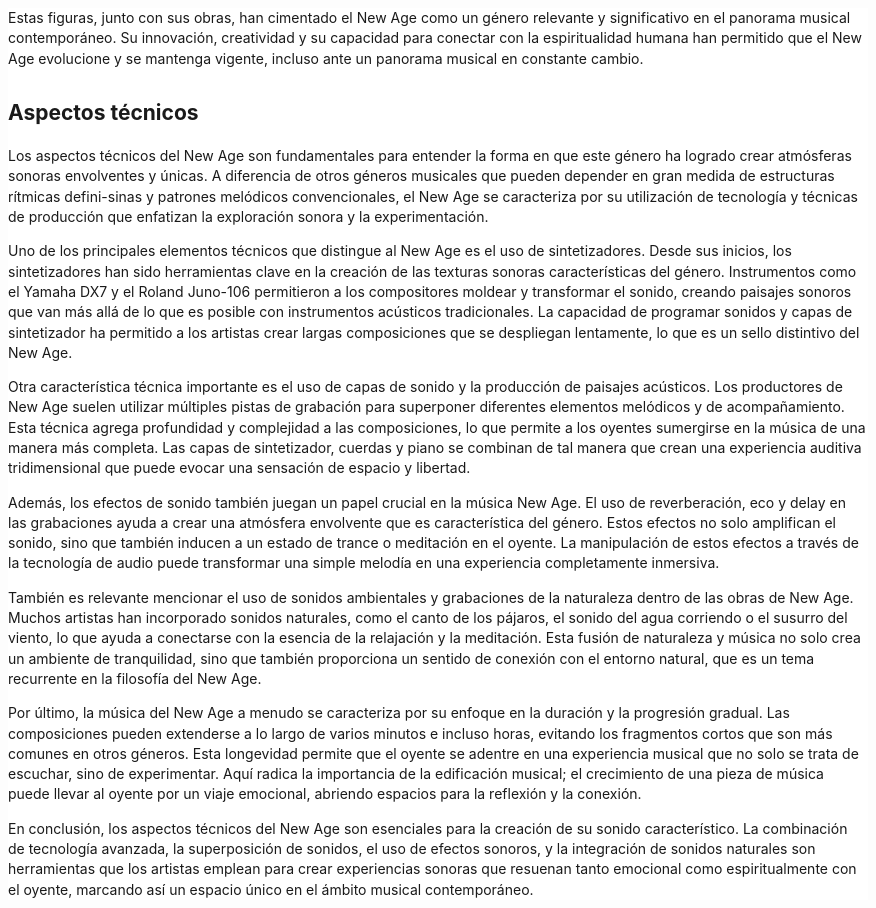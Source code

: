 Estas figuras, junto con sus obras, han cimentado el New Age como un género relevante y significativo en el panorama musical contemporáneo. Su innovación, creatividad y su capacidad para conectar con la espiritualidad humana han permitido que el New Age evolucione y se mantenga vigente, incluso ante un panorama musical en constante cambio.


## Aspectos técnicos


Los aspectos técnicos del New Age son fundamentales para entender la forma en que este género ha logrado crear atmósferas sonoras envolventes y únicas. A diferencia de otros géneros musicales que pueden depender en gran medida de estructuras rítmicas defini-sinas y patrones melódicos convencionales, el New Age se caracteriza por su utilización de tecnología y técnicas de producción que enfatizan la exploración sonora y la experimentación.

Uno de los principales elementos técnicos que distingue al New Age es el uso de sintetizadores. Desde sus inicios, los sintetizadores han sido herramientas clave en la creación de las texturas sonoras características del género. Instrumentos como el Yamaha DX7 y el Roland Juno-106 permitieron a los compositores moldear y transformar el sonido, creando paisajes sonoros que van más allá de lo que es posible con instrumentos acústicos tradicionales. La capacidad de programar sonidos y capas de sintetizador ha permitido a los artistas crear largas composiciones que se despliegan lentamente, lo que es un sello distintivo del New Age.

Otra característica técnica importante es el uso de capas de sonido y la producción de paisajes acústicos. Los productores de New Age suelen utilizar múltiples pistas de grabación para superponer diferentes elementos melódicos y de acompañamiento. Esta técnica agrega profundidad y complejidad a las composiciones, lo que permite a los oyentes sumergirse en la música de una manera más completa. Las capas de sintetizador, cuerdas y piano se combinan de tal manera que crean una experiencia auditiva tridimensional que puede evocar una sensación de espacio y libertad.

Además, los efectos de sonido también juegan un papel crucial en la música New Age. El uso de reverberación, eco y delay en las grabaciones ayuda a crear una atmósfera envolvente que es característica del género. Estos efectos no solo amplifican el sonido, sino que también inducen a un estado de trance o meditación en el oyente. La manipulación de estos efectos a través de la tecnología de audio puede transformar una simple melodía en una experiencia completamente inmersiva.

También es relevante mencionar el uso de sonidos ambientales y grabaciones de la naturaleza dentro de las obras de New Age. Muchos artistas han incorporado sonidos naturales, como el canto de los pájaros, el sonido del agua corriendo o el susurro del viento, lo que ayuda a conectarse con la esencia de la relajación y la meditación. Esta fusión de naturaleza y música no solo crea un ambiente de tranquilidad, sino que también proporciona un sentido de conexión con el entorno natural, que es un tema recurrente en la filosofía del New Age.

Por último, la música del New Age a menudo se caracteriza por su enfoque en la duración y la progresión gradual. Las composiciones pueden extenderse a lo largo de varios minutos e incluso horas, evitando los fragmentos cortos que son más comunes en otros géneros. Esta longevidad permite que el oyente se adentre en una experiencia musical que no solo se trata de escuchar, sino de experimentar. Aquí radica la importancia de la edificación musical; el crecimiento de una pieza de música puede llevar al oyente por un viaje emocional, abriendo espacios para la reflexión y la conexión.

En conclusión, los aspectos técnicos del New Age son esenciales para la creación de su sonido característico. La combinación de tecnología avanzada, la superposición de sonidos, el uso de efectos sonoros, y la integración de sonidos naturales son herramientas que los artistas emplean para crear experiencias sonoras que resuenan tanto emocional como espiritualmente con el oyente, marcando así un espacio único en el ámbito musical contemporáneo.
